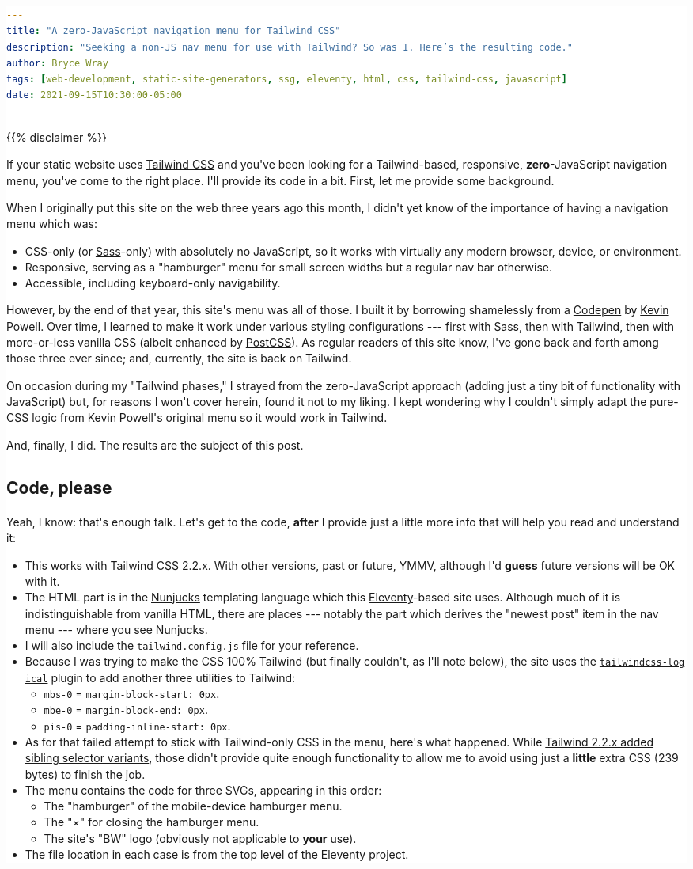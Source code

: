 ```yaml
---
title: "A zero-JavaScript navigation menu for Tailwind CSS"
description: "Seeking a non-JS nav menu for use with Tailwind? So was I. Here’s the resulting code."
author: Bryce Wray
tags: [web-development, static-site-generators, ssg, eleventy, html, css, tailwind-css, javascript]
date: 2021-09-15T10:30:00-05:00
---
```


{{% disclaimer %}}

If your static website uses [Tailwind CSS](https://tailwindcss.com) and you've been looking for a Tailwind-based, responsive, **zero**-JavaScript navigation menu, you've come to the right place. I'll provide its code in a bit. First, let me provide some background.

When I originally put this site on the web three years ago this month, I didn't yet know of the importance of having a navigation menu which was:

- CSS-only (or [Sass](https://sass-lang.com)-only) with absolutely no JavaScript, so it works with virtually any modern browser, device, or environment.
- Responsive, serving as a "hamburger" menu for small screen widths but a regular nav bar otherwise.
- Accessible, including keyboard-only navigability.

However, by the end of that year, this site's menu was all of those. I built it by borrowing shamelessly from a [Codepen](https://codepen.io/kevinpowell/pen/jxppmr) by [Kevin Powell](https://www.kevinpowell.co/). Over time, I learned to make it work under various styling configurations --- first with Sass, then with Tailwind, then with more-or-less vanilla CSS (albeit enhanced by [PostCSS](https://postcss.org)). As regular readers of this site know, I've gone back and forth among those three ever since; and, currently, the site is back on Tailwind.

On occasion during my "Tailwind phases," I strayed from the zero-JavaScript approach (adding just a tiny bit of functionality with JavaScript) but, for reasons I won't cover herein, found it not to my liking. I kept wondering why I couldn't simply adapt the pure-CSS logic from Kevin Powell's original menu so it would work in Tailwind.

And, finally, I did. The results are the subject of this post.

## Code, please

Yeah, I know: that's enough talk. Let's get to the code, **after** I provide just a little more info that will help you read and understand it:

- This works with Tailwind CSS 2.2.x. With other versions, past or future, YMMV, although I'd **guess** future versions will be OK with it.
- The HTML part is in the [Nunjucks](https://mozilla.github.io/nunjucks/) templating language which this [Eleventy](https://11ty.dev)-based site uses. Although much of it is indistinguishable from vanilla HTML, there are places --- notably the part which derives the "newest post" item in the nav menu --- where you see Nunjucks.
- I will also include the `tailwind.config.js` file for your reference.
- Because I was trying to make the CSS 100% Tailwind (but finally couldn't, as I'll note below), the site uses the [`tailwindcss-logical`](https://github.com/stevecochrane/tailwindcss-logical) plugin to add another three utilities to Tailwind:
	- `mbs-0` = `margin-block-start: 0px`.
	- `mbe-0` = `margin-block-end: 0px`.
	- `pis-0` = `padding-inline-start: 0px`.
- As for that failed attempt to stick with Tailwind-only CSS in the menu, here's what happened. While [Tailwind 2.2.x added sibling selector variants](https://github.com/tailwindlabs/tailwindcss/releases/tag/v2.2.0#sibling-selector-variants), those didn't provide quite enough functionality to allow me to avoid using just a **little** extra CSS (239 bytes) to finish the job.
- The menu contains the code for three SVGs, appearing in this order:
	- The "hamburger" of the mobile-device hamburger menu.
	- The "&times;" for closing the hamburger menu.
	- The site's "BW" logo (obviously not applicable to **your** use).
- The file location in each case is from the top level of the Eleventy project.